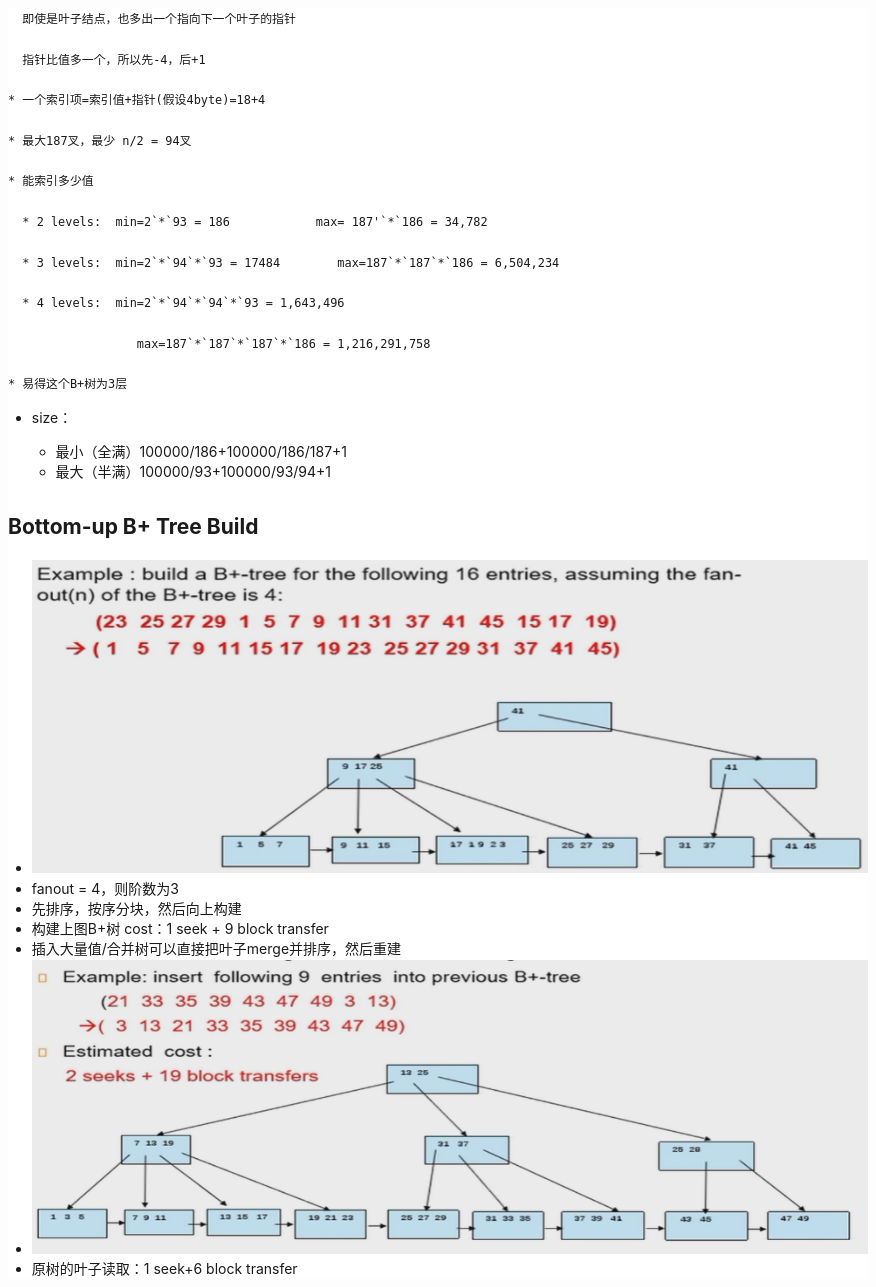       即使是叶子结点，也多出一个指向下一个叶子的指针

      指针比值多一个，所以先-4，后+1

    * 一个索引项=索引值+指针(假设4byte)=18+4

    * 最大187叉，最少 n/2 = 94叉

    * 能索引多少值

      * 2 levels:  min=2`*`93 = 186            max= 187'`*`186 = 34,782

      * 3 levels:  min=2`*`94`*`93 = 17484        max=187`*`187`*`186 = 6,504,234

      * 4 levels:  min=2`*`94`*`94`*`93 = 1,643,496

        ​			   max=187`*`187`*`187`*`186 = 1,216,291,758

    * 易得这个B+树为3层

  * size：

    * 最小（全满）100000/186+100000/186/187+1
    * 最大（半满）100000/93+100000/93/94+1

## Bottom-up B+ Tree Build

  * ![image-20230610171021418](./assets/image-20230610171021418.png)
  * fanout = 4，则阶数为3
  * 先排序，按序分块，然后向上构建
  * 构建上图B+树 cost：1 seek + 9 block transfer
  * 插入大量值/合并树可以直接把叶子merge并排序，然后重建
  * ![image-20230610171558671](./assets/image-20230610171558671.png)
  * 原树的叶子读取：1 seek+6 block transfer
